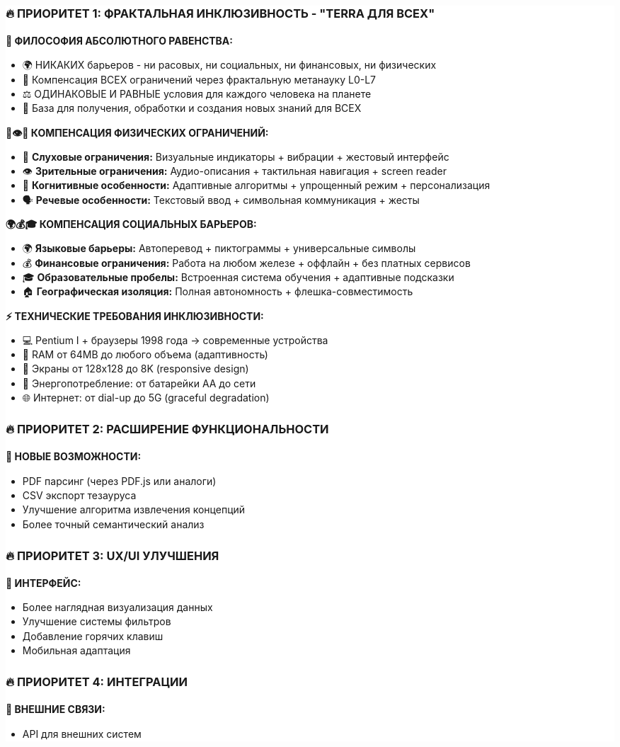 ### 🔥 **ПРИОРИТЕТ 1: ФРАКТАЛЬНАЯ ИНКЛЮЗИВНОСТЬ - "TERRA ДЛЯ ВСЕХ"**

**🌟 ФИЛОСОФИЯ АБСОЛЮТНОГО РАВЕНСТВА:**

* 🌍 НИКАКИХ барьеров - ни расовых, ни социальных, ни финансовых, ни физических
* 🧬 Компенсация ВСЕХ ограничений через фрактальную метанауку L0-L7
* ⚖️ ОДИНАКОВЫЕ И РАВНЫЕ условия для каждого человека на планете
* 🎯 База для получения, обработки и создания новых знаний для ВСЕХ

**🦻👁️🧠 КОМПЕНСАЦИЯ ФИЗИЧЕСКИХ ОГРАНИЧЕНИЙ:**

* 🦻 **Слуховые ограничения:** Визуальные индикаторы + вибрации + жестовый интерфейс
* 👁️ **Зрительные ограничения:** Аудио-описания + тактильная навигация + screen reader
* 🧠 **Когнитивные особенности:** Адаптивные алгоритмы + упрощенный режим + персонализация
* 🗣️ **Речевые особенности:** Текстовый ввод + символьная коммуникация + жесты

**🌍💰🎓 КОМПЕНСАЦИЯ СОЦИАЛЬНЫХ БАРЬЕРОВ:**

* 🌍 **Языковые барьеры:** Автоперевод + пиктограммы + универсальные символы
* 💰 **Финансовые ограничения:** Работа на любом железе + оффлайн + без платных сервисов
* 🎓 **Образовательные пробелы:** Встроенная система обучения + адаптивные подсказки
* 🏠 **Географическая изоляция:** Полная автономность + флешка-совместимость

**⚡ ТЕХНИЧЕСКИЕ ТРЕБОВАНИЯ ИНКЛЮЗИВНОСТИ:**

* 💻 Pentium I + браузеры 1998 года → современные устройства
* 💾 RAM от 64MB до любого объема (адаптивность)
* 📱 Экраны от 128x128 до 8K (responsive design)
* 🔋 Энергопотребление: от батарейки АА до сети
* 🌐 Интернет: от dial-up до 5G (graceful degradation)

### 🔥 **ПРИОРИТЕТ 2: РАСШИРЕНИЕ ФУНКЦИОНАЛЬНОСТИ**

**📄 НОВЫЕ ВОЗМОЖНОСТИ:**

* PDF парсинг (через PDF.js или аналоги)
* CSV экспорт тезауруса
* Улучшение алгоритма извлечения концепций
* Более точный семантический анализ

### 🔥 **ПРИОРИТЕТ 3: UX/UI УЛУЧШЕНИЯ**

**🎨 ИНТЕРФЕЙС:**

* Более наглядная визуализация данных
* Улучшение системы фильтров
* Добавление горячих клавиш
* Мобильная адаптация

### 🔥 **ПРИОРИТЕТ 4: ИНТЕГРАЦИИ**

**🔗 ВНЕШНИЕ СВЯЗИ:**

* API для внешних систем

